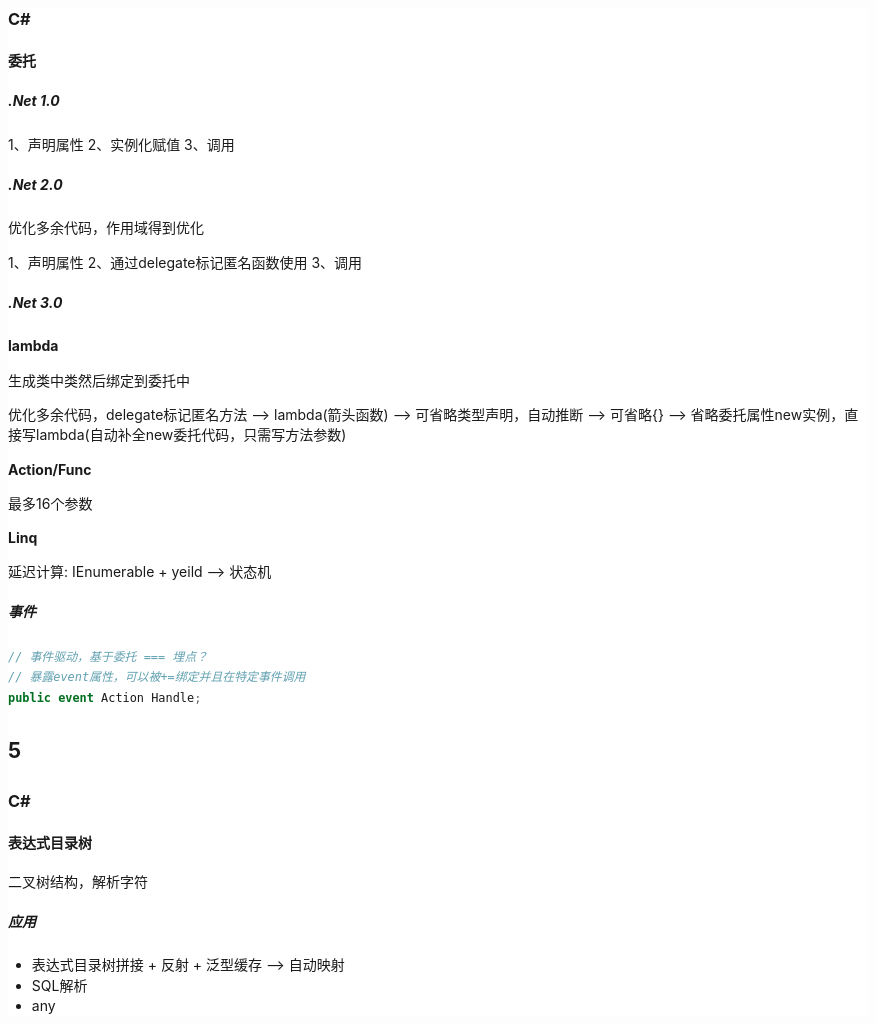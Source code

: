 ### C#

#### 委托

##### .Net 1.0

1、声明属性
2、实例化赋值
3、调用

##### .Net 2.0

优化多余代码，作用域得到优化

1、声明属性
2、通过delegate标记匿名函数使用
3、调用

##### .Net 3.0

**lambda**

生成类中类然后绑定到委托中

优化多余代码，delegate标记匿名方法 --> lambda(箭头函数)  -->  可省略类型声明，自动推断  -->  可省略{} --> 省略委托属性new实例，直接写lambda(自动补全new委托代码，只需写方法参数)

**Action/Func**

最多16个参数

**Linq**

延迟计算: IEnumerable + yeild --> 状态机


##### 事件

```C#
// 事件驱动，基于委托 === 埋点？
// 暴露event属性，可以被+=绑定并且在特定事件调用
public event Action Handle;
```

## 5

### C#

#### 表达式目录树

二叉树结构，解析字符

##### 应用

- 表达式目录树拼接 + 反射 + 泛型缓存  --> 自动映射
- SQL解析
- any
